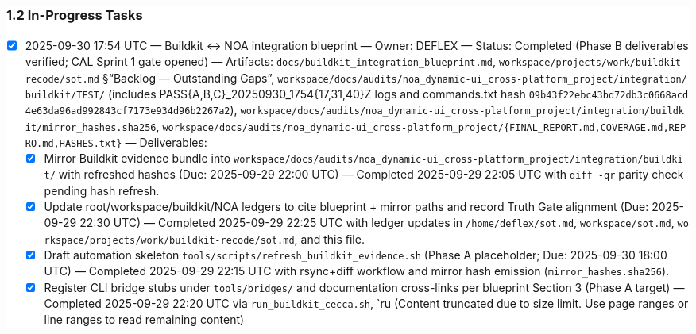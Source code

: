 ### 1.2 In-Progress Tasks
- [x] 2025-09-30 17:54 UTC — Buildkit ↔ NOA integration blueprint — Owner: DEFLEX — Status: Completed (Phase B deliverables verified; CAL Sprint 1 gate opened) — Artifacts: `docs/buildkit_integration_blueprint.md`, `workspace/projects/work/buildkit-recode/sot.md` §“Backlog — Outstanding Gaps”, `workspace/docs/audits/noa_dynamic-ui_cross-platform_project/integration/buildkit/TEST/` (includes PASS{A,B,C}_20250930_1754{17,31,40}Z logs and commands.txt hash `09b43f22ebc43bd72db3c0668acd4e63da96ad992843cf7173e934d96b2267a2`), `workspace/docs/audits/noa_dynamic-ui_cross-platform_project/integration/buildkit/mirror_hashes.sha256`, `workspace/docs/audits/noa_dynamic-ui_cross-platform_project/{FINAL_REPORT.md,COVERAGE.md,REPRO.md,HASHES.txt}` — Deliverables:
   - [x] Mirror Buildkit evidence bundle into `workspace/docs/audits/noa_dynamic-ui_cross-platform_project/integration/buildkit/` with refreshed hashes (Due: 2025-09-29 22:00 UTC) — Completed 2025-09-29 22:05 UTC with `diff -qr` parity check pending hash refresh.
   - [x] Update root/workspace/buildkit/NOA ledgers to cite blueprint + mirror paths and record Truth Gate alignment (Due: 2025-09-29 22:30 UTC) — Completed 2025-09-29 22:25 UTC with ledger updates in `/home/deflex/sot.md`, `workspace/sot.md`, `workspace/projects/work/buildkit-recode/sot.md`, and this file.
   - [x] Draft automation skeleton `tools/scripts/refresh_buildkit_evidence.sh` (Phase A placeholder; Due: 2025-09-30 18:00 UTC) — Completed 2025-09-29 22:15 UTC with rsync+diff workflow and mirror hash emission (`mirror_hashes.sha256`).
   - [x] Register CLI bridge stubs under `tools/bridges/` and documentation cross-links per blueprint Section 3 (Phase A target) — Completed 2025-09-29 22:20 UTC via `run_buildkit_cecca.sh`, `ru
(Content truncated due to size limit. Use page ranges or line ranges to read remaining content)